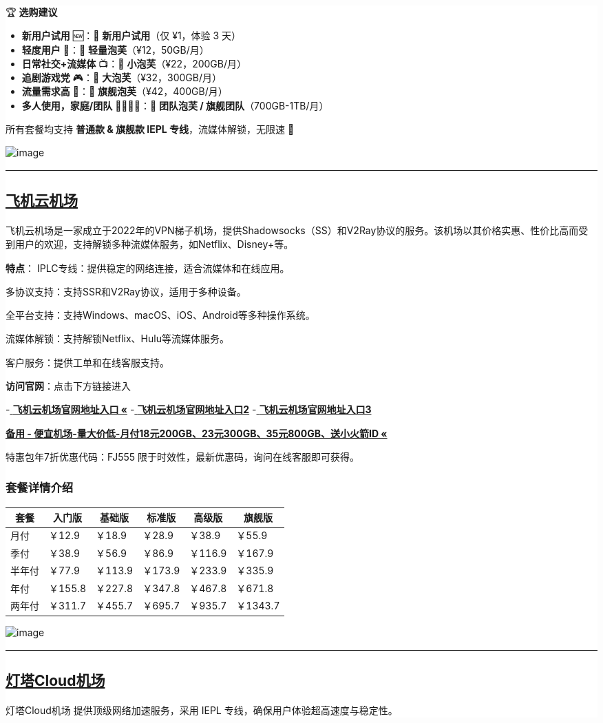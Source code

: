 
🏆 **选购建议**
- **新用户试用** 🆕：🔹 **新用户试用**（仅 ¥1，体验 3 天）
- **轻度用户** 🎈：🔹 **轻量泡芙**（¥12，50GB/月）
- **日常社交+流媒体** 📺：🔹 **小泡芙**（¥22，200GB/月）
- **追剧游戏党** 🎮：🔹 **大泡芙**（¥32，300GB/月）
- **流量需求高** 🚀：🔹 **旗舰泡芙**（¥42，400GB/月）
- **多人使用，家庭/团队** 👨‍👩‍👧‍👦：🔹 **团队泡芙 / 旗舰团队**（700GB-1TB/月）

所有套餐均支持 **普通款 & 旗舰款 IEPL 专线**，流媒体解锁，无限速 🚀

![image](https://github.com/user-attachments/assets/16160d3b-9bc3-4af7-ad84-412c20ba60eb)


------
## [飞机云机场](https://github.com/jichangdaohangzhan/dukadi)
飞机云机场是一家成立于2022年的VPN梯子机场，提供Shadowsocks（SS）和V2Ray协议的服务。该机场以其价格实惠、性价比高而受到用户的欢迎，支持解锁多种流媒体服务，如Netflix、Disney+等。

**特点**：
IPLC专线：提供稳定的网络连接，适合流媒体和在线应用。

多协议支持：支持SSR和V2Ray协议，适用于多种设备。

全平台支持：支持Windows、macOS、iOS、Android等多种操作系统。

流媒体解锁：支持解锁Netflix、Hulu等流媒体服务。

客户服务：提供工单和在线客服支持。

**访问官网**：点击下方链接进入

-[ **飞机云机场官网地址入口 «**](https://feijiyun38.xyz/auth/register?code=44Ju)
-[ **飞机云机场官网地址入口2**](https://feijiyun55.com/auth/register?code=44Ju)
-[ **飞机云机场官网地址入口3**](https://feijiyun77.com/auth/register?code=44Ju)

[**备用 - 便宜机场-量大价低-月付18元200GB、23元300GB、35元800GB、送小火箭ID «**](https://zz.silos.top/cheap/Zt8Qn72pUz)

特惠包年7折优惠代码：FJ555 限于时效性，最新优惠码，询问在线客服即可获得。

###  套餐详情介绍
|套餐|入门版|基础版|标准版|高级版|旗舰版|
|----|----|----|----|----|----|
|月付|￥12.9|￥18.9|￥28.9|￥38.9|￥55.9|
|季付|￥38.9|￥56.9|￥86.9|￥116.9|￥167.9|
|半年付|￥77.9|￥113.9|￥173.9|￥233.9|￥335.9|
|年付|￥155.8|￥227.8|￥347.8|￥467.8|￥671.8|
|两年付|￥311.7|￥455.7|￥695.7|￥935.7|￥1343.7|
![image](https://github.com/user-attachments/assets/f134c974-4364-40ea-9de8-a540d64aa41a)


------
## [灯塔Cloud机场](https://github.com/jichangdaohangzhan/dengta)
灯塔Cloud机场 提供顶级网络加速服务，采用 IEPL 专线，确保用户体验超高速度与稳定性。

